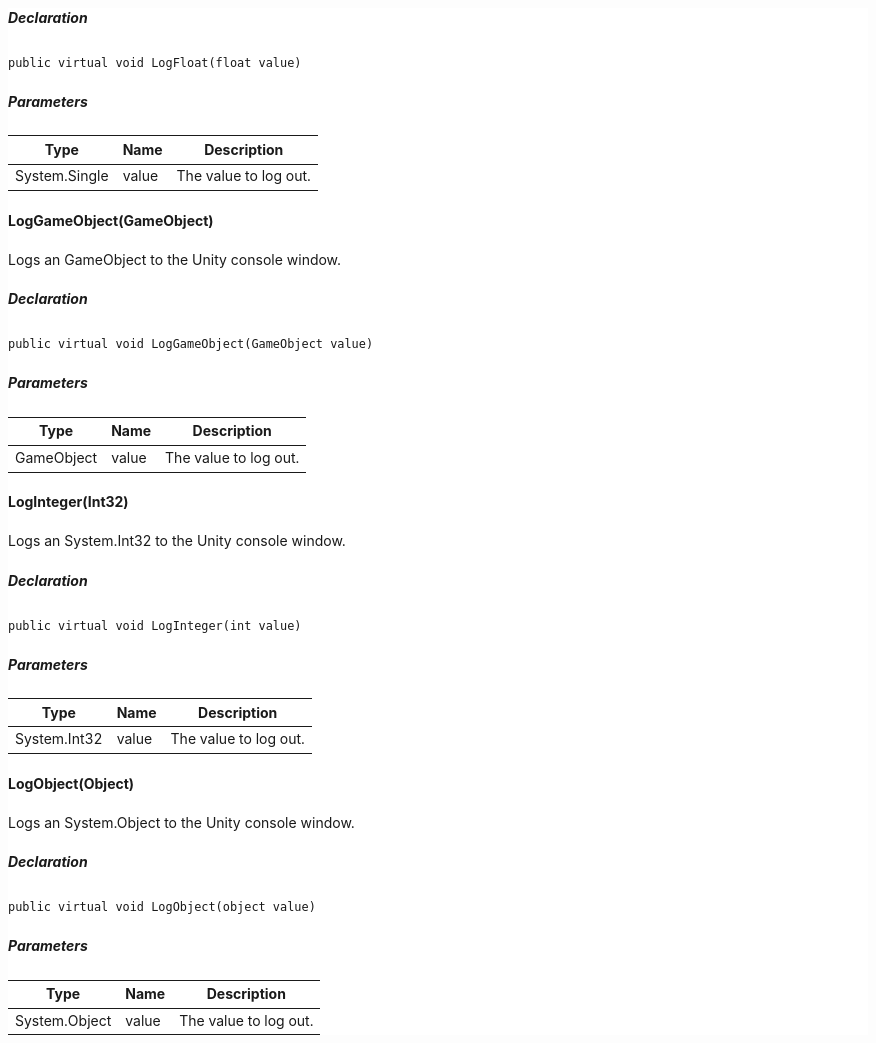 ##### Declaration

```
public virtual void LogFloat(float value)
```

##### Parameters

| Type | Name | Description |
| --- | --- | --- |
| System.Single | value | The value to log out. |

#### LogGameObject(GameObject)

Logs an GameObject to the Unity console window.

##### Declaration

```
public virtual void LogGameObject(GameObject value)
```

##### Parameters

| Type | Name | Description |
| --- | --- | --- |
| GameObject | value | The value to log out. |

#### LogInteger(Int32)

Logs an System.Int32 to the Unity console window.

##### Declaration

```
public virtual void LogInteger(int value)
```

##### Parameters

| Type | Name | Description |
| --- | --- | --- |
| System.Int32 | value | The value to log out. |

#### LogObject(Object)

Logs an System.Object to the Unity console window.

##### Declaration

```
public virtual void LogObject(object value)
```

##### Parameters

| Type | Name | Description |
| --- | --- | --- |
| System.Object | value | The value to log out. |
